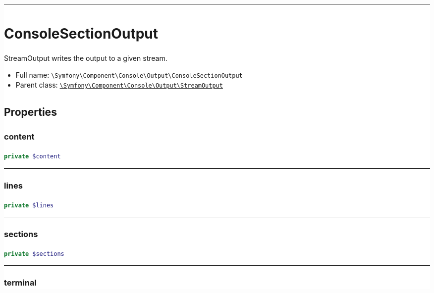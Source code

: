 ***

# ConsoleSectionOutput

StreamOutput writes the output to a given stream.



* Full name: `\Symfony\Component\Console\Output\ConsoleSectionOutput`
* Parent class: [`\Symfony\Component\Console\Output\StreamOutput`](./StreamOutput.md)



## Properties


### content



```php
private $content
```






***

### lines



```php
private $lines
```






***

### sections



```php
private $sections
```






***

### terminal


